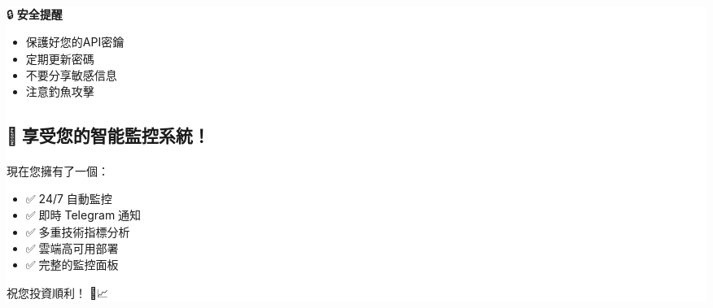 🔒 **安全提醒**
- 保護好您的API密鑰
- 定期更新密碼
- 不要分享敏感信息
- 注意釣魚攻擊

## 🎉 享受您的智能監控系統！

現在您擁有了一個：
- ✅ 24/7 自動監控
- ✅ 即時 Telegram 通知
- ✅ 多重技術指標分析
- ✅ 雲端高可用部署
- ✅ 完整的監控面板

祝您投資順利！ 🚀📈 